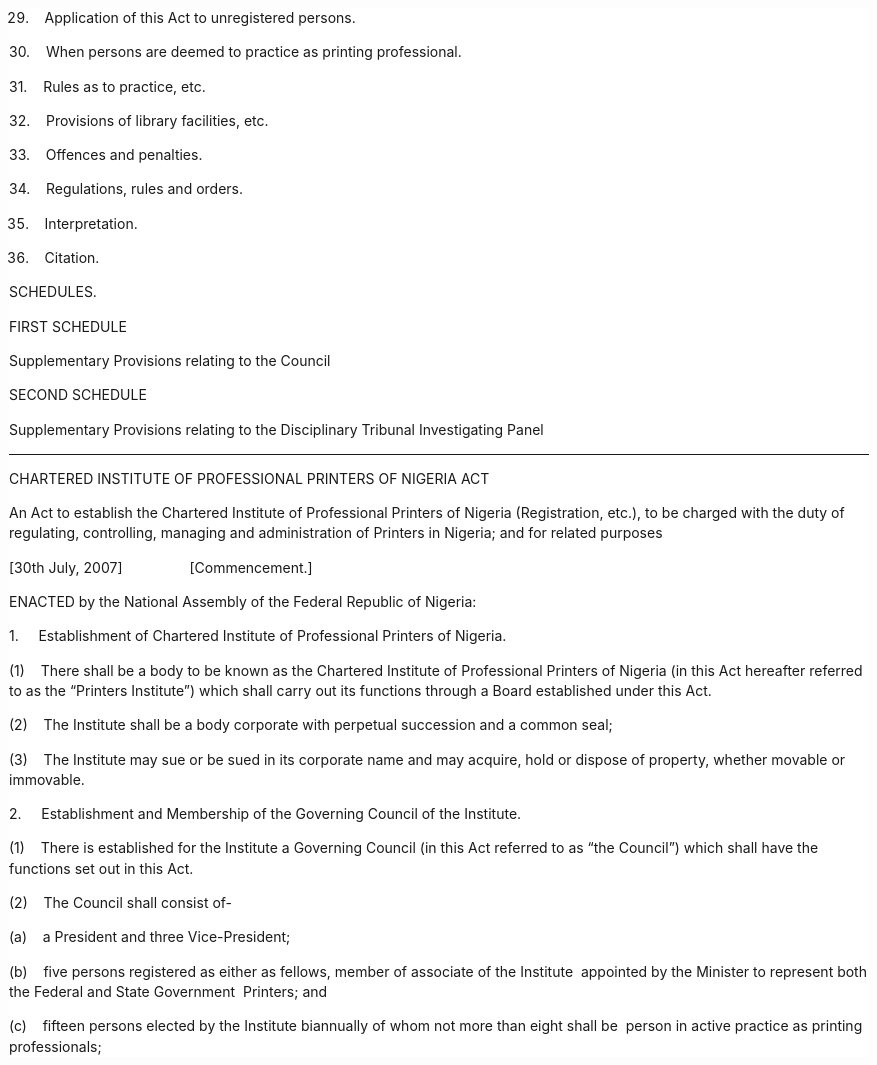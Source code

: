 29.    Application of this Act to unregistered persons.

30.    When persons are deemed to practice as printing professional.

31.    Rules as to practice, etc.

32.    Provisions of library facilities, etc.

33.    Offences and penalties.

34.    Regulations, rules and orders.

35.    Interpretation.

36.    Citation.

SCHEDULES.

FIRST SCHEDULE

Supplementary Provisions relating to the Council

SECOND SCHEDULE

Supplementary Provisions relating to the Disciplinary Tribunal Investigating Panel

__________________________________

CHARTERED INSTITUTE OF PROFESSIONAL PRINTERS OF NIGERIA ACT

An Act to establish the Chartered Institute of Professional Printers of Nigeria (Registration, etc.), to be charged with the duty of regulating, controlling, managing and administration of Printers in Nigeria; and for related purposes

[30th July, 2007]                 [Commencement.]

ENACTED by the National Assembly of the Federal Republic of Nigeria:

1.     Establishment of Chartered Institute of Professional Printers of Nigeria.

(1)    There shall be a body to be known as the Chartered Institute of Professional Printers of Nigeria (in this Act hereafter referred to as the “Printers Institute”) which shall carry out its functions through a Board established under this Act.

(2)    The Institute shall be a body corporate with perpetual succession and a common seal;

(3)    The Institute may sue or be sued in its corporate name and may acquire, hold or dispose of property, whether movable or immovable.

2.     Establishment and Membership of the Governing Council of the Institute.

(1)    There is established for the Institute a Governing Council (in this Act referred to as “the Council”) which shall have the functions set out in this Act.

(2)    The Council shall consist of-

(a)    a President and three Vice-President;

(b)    five persons registered as either as fellows, member of associate of the Institute  appointed by the Minister to represent both the Federal and State Government  Printers; and

(c)    fifteen persons elected by the Institute biannually of whom not more than eight shall be  person in active practice as printing professionals;
